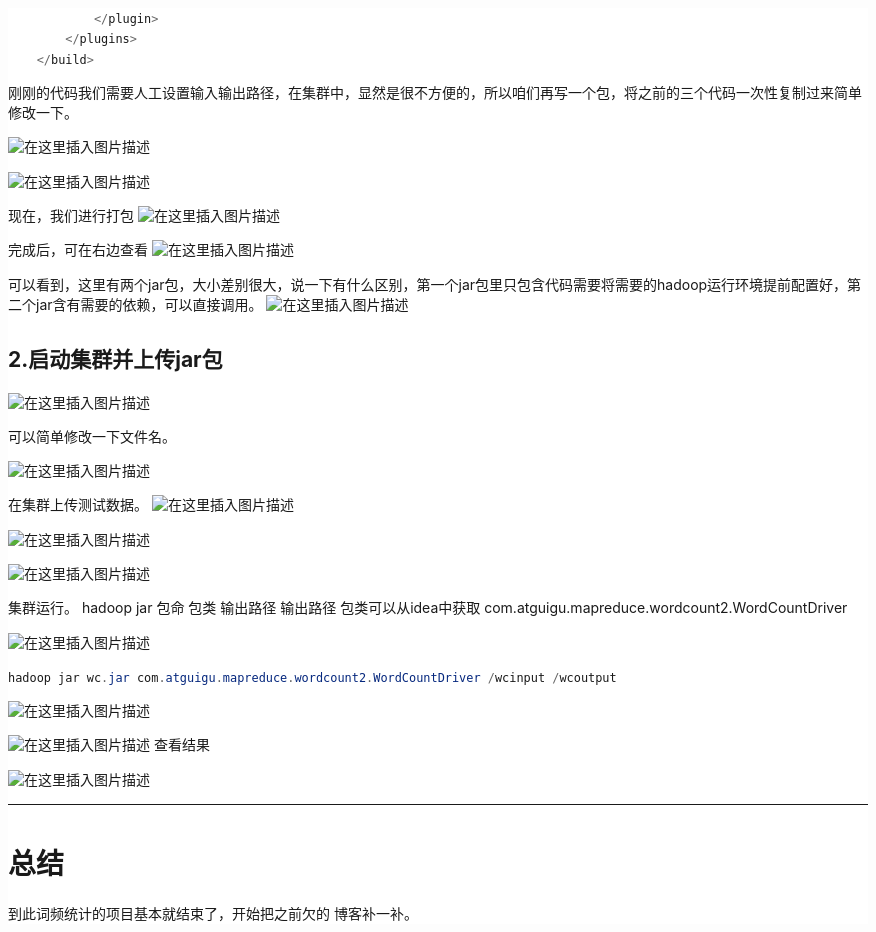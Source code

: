 ```java
            </plugin>
        </plugins>
    </build>
```
刚刚的代码我们需要人工设置输入输出路径，在集群中，显然是很不方便的，所以咱们再写一个包，将之前的三个代码一次性复制过来简单修改一下。

![在这里插入图片描述](https://img-blog.csdnimg.cn/27d41888f9a34cff806656679dc6cd2b.png)

![在这里插入图片描述](https://img-blog.csdnimg.cn/2d9661a3d4b74e9282a4d41982e27bea.png)

现在，我们进行打包
![在这里插入图片描述](https://img-blog.csdnimg.cn/14009539d0fa4739a5019f186811ad8c.png)

完成后，可在右边查看
![在这里插入图片描述](https://img-blog.csdnimg.cn/7e2f38715b59484e817ae242df32e2f1.png)

可以看到，这里有两个jar包，大小差别很大，说一下有什么区别，第一个jar包里只包含代码需要将需要的hadoop运行环境提前配置好，第二个jar含有需要的依赖，可以直接调用。
![在这里插入图片描述](https://img-blog.csdnimg.cn/b5c2784d51f9484f97d4c9b3b2b22ecc.png)
## 2.启动集群并上传jar包

![在这里插入图片描述](https://img-blog.csdnimg.cn/ea0e2c8cad7f4f0192fa6ab281fedcaa.png)

可以简单修改一下文件名。

![在这里插入图片描述](https://img-blog.csdnimg.cn/99bc1cd90d534cc99bf6d846268e32d7.png)

在集群上传测试数据。
![在这里插入图片描述](https://img-blog.csdnimg.cn/9aa507c16e774f73ab1fa93b16767c52.png)

![在这里插入图片描述](https://img-blog.csdnimg.cn/ae2e1418990e48cab82e13166ffa2622.png)

![在这里插入图片描述](https://img-blog.csdnimg.cn/92b482e0f5244174b22965c22e835969.png)

集群运行。
hadoop jar 包命 包类 输出路径 输出路径
包类可以从idea中获取
com.atguigu.mapreduce.wordcount2.WordCountDriver

![在这里插入图片描述](https://img-blog.csdnimg.cn/1ba9cd48afe64337a3e1ea88c6a07a95.png)
```java
hadoop jar wc.jar com.atguigu.mapreduce.wordcount2.WordCountDriver /wcinput /wcoutput
```

![在这里插入图片描述](https://img-blog.csdnimg.cn/cf16a8fd05724ba8828e3779201889b6.png)

![在这里插入图片描述](https://img-blog.csdnimg.cn/8c5b9a23950b423e94d8722450d938db.png)
查看结果

![在这里插入图片描述](https://img-blog.csdnimg.cn/ec2b60ae5548436696b6344acfc816b1.png)

---

# 总结
到此词频统计的项目基本就结束了，开始把之前欠的 博客补一补。
